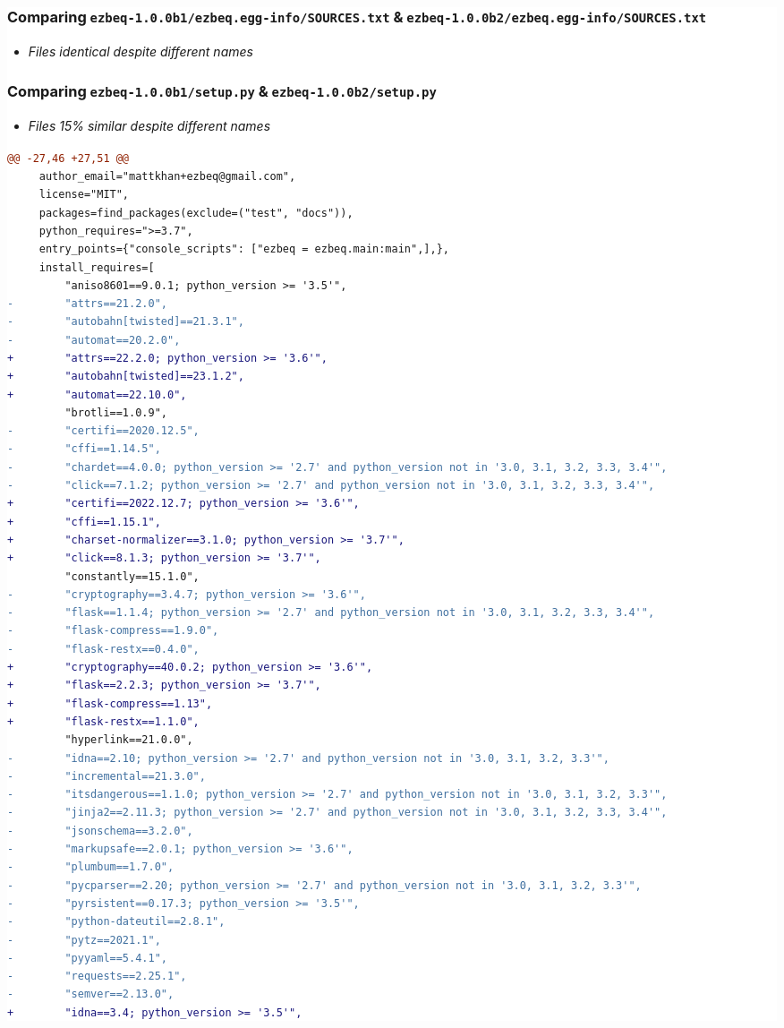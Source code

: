 ### Comparing `ezbeq-1.0.0b1/ezbeq.egg-info/SOURCES.txt` & `ezbeq-1.0.0b2/ezbeq.egg-info/SOURCES.txt`

 * *Files identical despite different names*

### Comparing `ezbeq-1.0.0b1/setup.py` & `ezbeq-1.0.0b2/setup.py`

 * *Files 15% similar despite different names*

```diff
@@ -27,46 +27,51 @@
     author_email="mattkhan+ezbeq@gmail.com",
     license="MIT",
     packages=find_packages(exclude=("test", "docs")),
     python_requires=">=3.7",
     entry_points={"console_scripts": ["ezbeq = ezbeq.main:main",],},
     install_requires=[
         "aniso8601==9.0.1; python_version >= '3.5'",
-        "attrs==21.2.0",
-        "autobahn[twisted]==21.3.1",
-        "automat==20.2.0",
+        "attrs==22.2.0; python_version >= '3.6'",
+        "autobahn[twisted]==23.1.2",
+        "automat==22.10.0",
         "brotli==1.0.9",
-        "certifi==2020.12.5",
-        "cffi==1.14.5",
-        "chardet==4.0.0; python_version >= '2.7' and python_version not in '3.0, 3.1, 3.2, 3.3, 3.4'",
-        "click==7.1.2; python_version >= '2.7' and python_version not in '3.0, 3.1, 3.2, 3.3, 3.4'",
+        "certifi==2022.12.7; python_version >= '3.6'",
+        "cffi==1.15.1",
+        "charset-normalizer==3.1.0; python_version >= '3.7'",
+        "click==8.1.3; python_version >= '3.7'",
         "constantly==15.1.0",
-        "cryptography==3.4.7; python_version >= '3.6'",
-        "flask==1.1.4; python_version >= '2.7' and python_version not in '3.0, 3.1, 3.2, 3.3, 3.4'",
-        "flask-compress==1.9.0",
-        "flask-restx==0.4.0",
+        "cryptography==40.0.2; python_version >= '3.6'",
+        "flask==2.2.3; python_version >= '3.7'",
+        "flask-compress==1.13",
+        "flask-restx==1.1.0",
         "hyperlink==21.0.0",
-        "idna==2.10; python_version >= '2.7' and python_version not in '3.0, 3.1, 3.2, 3.3'",
-        "incremental==21.3.0",
-        "itsdangerous==1.1.0; python_version >= '2.7' and python_version not in '3.0, 3.1, 3.2, 3.3'",
-        "jinja2==2.11.3; python_version >= '2.7' and python_version not in '3.0, 3.1, 3.2, 3.3, 3.4'",
-        "jsonschema==3.2.0",
-        "markupsafe==2.0.1; python_version >= '3.6'",
-        "plumbum==1.7.0",
-        "pycparser==2.20; python_version >= '2.7' and python_version not in '3.0, 3.1, 3.2, 3.3'",
-        "pyrsistent==0.17.3; python_version >= '3.5'",
-        "python-dateutil==2.8.1",
-        "pytz==2021.1",
-        "pyyaml==5.4.1",
-        "requests==2.25.1",
-        "semver==2.13.0",
+        "idna==3.4; python_version >= '3.5'",
```